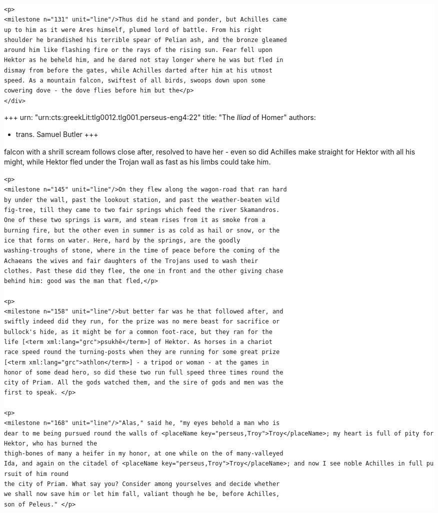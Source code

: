     <p>
    <milestone n="131" unit="line"/>Thus did he stand and ponder, but Achilles came
    up to him as it were Ares himself, plumed lord of battle. From his right
    shoulder he brandished his terrible spear of Pelian ash, and the bronze gleamed
    around him like flashing fire or the rays of the rising sun. Fear fell upon
    Hektor as he beheld him, and he dared not stay longer where he was but fled in
    dismay from before the gates, while Achilles darted after him at his utmost
    speed. As a mountain falcon, swiftest of all birds, swoops down upon some
    cowering dove - the dove flies before him but the</p>
    </div>

+++
urn: "urn:cts:greekLit:tlg0012.tlg001.perseus-eng4:22"
title: "The _Iliad_ of Homer"
authors:
- trans. Samuel Butler
+++

<div type="textpart" n="141" subtype="card">
    <p>
    <milestone n="141" unit="line"/>falcon with a shrill scream follows close
    after, resolved to have her - even so did Achilles make straight for Hektor
    with all his might, while Hektor fled under the Trojan wall as fast as his
    limbs could take him. </p>

    <p>
    <milestone n="145" unit="line"/>On they flew along the wagon-road that ran hard
    by under the wall, past the lookout station, and past the weather-beaten wild
    fig-tree, till they came to two fair springs which feed the river Skamandros.
    One of these two springs is warm, and steam rises from it as smoke from a
    burning fire, but the other even in summer is as cold as hail or snow, or the
    ice that forms on water. Here, hard by the springs, are the goodly
    washing-troughs of stone, where in the time of peace before the coming of the
    Achaeans the wives and fair daughters of the Trojans used to wash their
    clothes. Past these did they flee, the one in front and the other giving chase
    behind him: good was the man that fled,</p>

    <p>
    <milestone n="158" unit="line"/>but better far was he that followed after, and
    swiftly indeed did they run, for the prize was no mere beast for sacrifice or
    bullock's hide, as it might be for a common foot-race, but they ran for the
    life [<term xml:lang="grc">psukhê</term>] of Hektor. As horses in a chariot
    race speed round the turning-posts when they are running for some great prize
    [<term xml:lang="grc">athlon</term>] - a tripod or woman - at the games in
    honor of some dead hero, so did these two run full speed three times round the
    city of Priam. All the gods watched them, and the sire of gods and men was the
    first to speak. </p>

    <p>
    <milestone n="168" unit="line"/>"Alas," said he, "my eyes behold a man who is
    dear to me being pursued round the walls of <placeName key="perseus,Troy">Troy</placeName>; my heart is full of pity for Hektor, who has burned the
    thigh-bones of many a heifer in my honor, at one while on the of many-valleyed
    Ida, and again on the citadel of <placeName key="perseus,Troy">Troy</placeName>; and now I see noble Achilles in full pursuit of him round
    the city of Priam. What say you? Consider among yourselves and decide whether
    we shall now save him or let him fall, valiant though he be, before Achilles,
    son of Peleus." </p>
